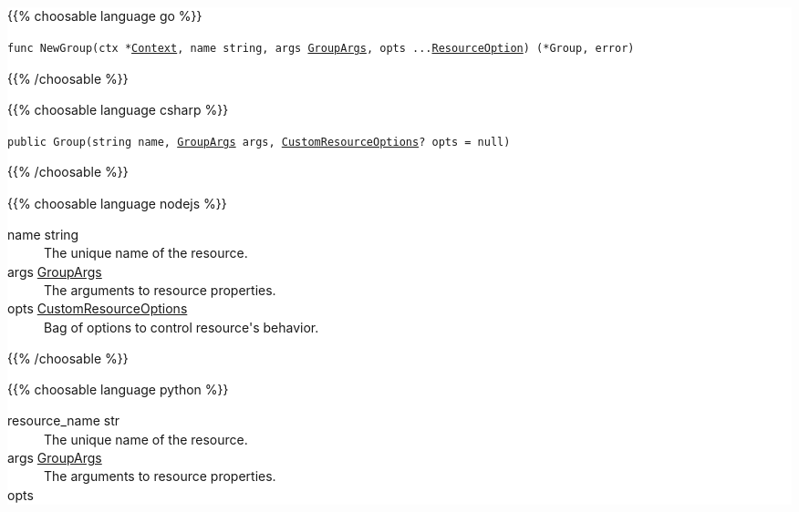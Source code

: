 {{% choosable language go %}}
<div class="highlight"><pre class="chroma"><code class="language-go" data-lang="go"><span class="k">func </span><span class="nx">NewGroup</span><span class="p">(</span><span class="nx">ctx</span><span class="p"> *</span><span class="nx"><a href="https://pkg.go.dev/github.com/pulumi/pulumi/sdk/v3/go/pulumi?tab=doc#Context">Context</a></span><span class="p">,</span> <span class="nx">name</span><span class="p"> </span><span class="nx">string</span><span class="p">,</span> <span class="nx">args</span><span class="p"> </span><span class="nx"><a href="#inputs">GroupArgs</a></span><span class="p">,</span> <span class="nx">opts</span><span class="p"> ...</span><span class="nx"><a href="https://pkg.go.dev/github.com/pulumi/pulumi/sdk/v3/go/pulumi?tab=doc#ResourceOption">ResourceOption</a></span><span class="p">) (*<span class="nx">Group</span>, error)</span></code></pre></div>
{{% /choosable %}}

{{% choosable language csharp %}}
<div class="highlight"><pre class="chroma"><code class="language-csharp" data-lang="csharp"><span class="k">public </span><span class="nx">Group</span><span class="p">(</span><span class="nx">string</span><span class="p"> </span><span class="nx">name<span class="p">,</span> <span class="nx"><a href="#inputs">GroupArgs</a></span><span class="p"> </span><span class="nx">args<span class="p">,</span> <span class="nx"><a href="/docs/reference/pkg/dotnet/Pulumi/Pulumi.CustomResourceOptions.html">CustomResourceOptions</a></span><span class="p">? </span><span class="nx">opts = null<span class="p">)</span></code></pre></div>
{{% /choosable %}}

{{% choosable language nodejs %}}

<dl class="resources-properties"><dt
        class="property-required" title="Required">
        <span>name</span>
        <span class="property-indicator"></span>
        <span class="property-type">string</span>
    </dt>
    <dd>The unique name of the resource.</dd><dt
        class="property-required" title="Required">
        <span>args</span>
        <span class="property-indicator"></span>
        <span class="property-type"><a href="#inputs">GroupArgs</a></span>
    </dt>
    <dd>The arguments to resource properties.</dd><dt
        class="property-optional" title="Optional">
        <span>opts</span>
        <span class="property-indicator"></span>
        <span class="property-type"><a href="/docs/reference/pkg/nodejs/pulumi/pulumi/#CustomResourceOptions">CustomResourceOptions</a></span>
    </dt>
    <dd>Bag of options to control resource&#39;s behavior.</dd></dl>

{{% /choosable %}}

{{% choosable language python %}}

<dl class="resources-properties"><dt
        class="property-required" title="Required">
        <span>resource_name</span>
        <span class="property-indicator"></span>
        <span class="property-type">str</span>
    </dt>
    <dd>The unique name of the resource.</dd><dt
        class="property-required" title="Required">
        <span>args</span>
        <span class="property-indicator"></span>
        <span class="property-type"><a href="#inputs">GroupArgs</a></span>
    </dt>
    <dd>The arguments to resource properties.</dd><dt
        class="property-optional" title="Optional">
        <span>opts</span>
        <span class="property-indicator"></span>